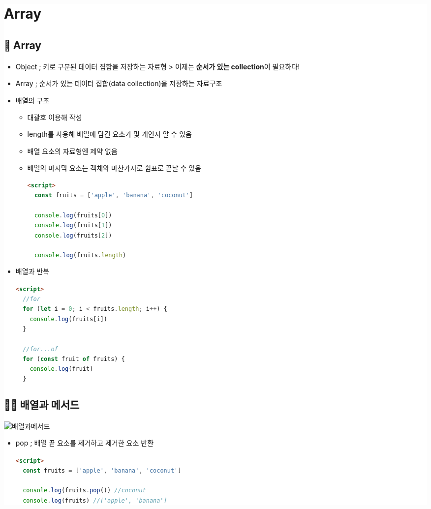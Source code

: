# Array

## 🧐 Array

- Object ; 키로 구분된 데이터 집합을 저장하는 자료형 > 이제는 **순서가 있는 collection**이 필요하다!

- Array ; 순서가 있는 데이터 집합(data collection)을 저장하는 자료구조

- 배열의 구조

  - 대괄호 이용해 작성

  - length를 사용해 배열에 담긴 요소가 몇 개인지 알 수 있음

  - 배열 요소의 자료형엔 제약 없음

  - 배열의 마지막 요소는 객체와 마찬가지로 쉼표로 끝날 수 있음

    ```html
    <script>
      const fruits = ['apple', 'banana', 'coconut']

      console.log(fruits[0])
      console.log(fruits[1])
      console.log(fruits[2])

      console.log(fruits.length)
    ```

- 배열과 반복

  ```html
  <script>
    //for
    for (let i = 0; i < fruits.length; i++) {
      console.log(fruits[i])
    }

    //for...of
    for (const fruit of fruits) {
      console.log(fruit)
    }
  ```

## 😶‍🌫️ 배열과 메서드

![배열과메서드](https://user-images.githubusercontent.com/121418205/225227575-b009819a-d81e-41b1-8da1-96e644a887f4.png)

- pop ; 배열 끝 요소를 제거하고 제거한 요소 반환

  ```html
  <script>
    const fruits = ['apple', 'banana', 'coconut']
    
    console.log(fruits.pop()) //coconut
    console.log(fruits) //['apple', 'banana']
  ```

